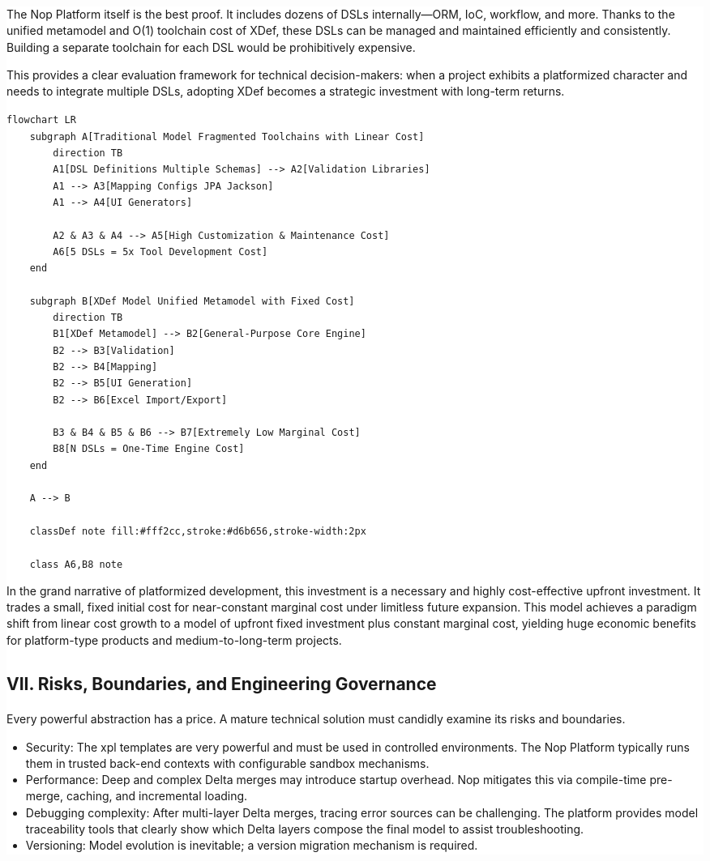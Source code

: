 The Nop Platform itself is the best proof. It includes dozens of DSLs internally—ORM, IoC, workflow, and more. Thanks to the unified metamodel and O(1) toolchain cost of XDef, these DSLs can be managed and maintained efficiently and consistently. Building a separate toolchain for each DSL would be prohibitively expensive.

This provides a clear evaluation framework for technical decision-makers: when a project exhibits a platformized character and needs to integrate multiple DSLs, adopting XDef becomes a strategic investment with long-term returns.

```mermaid
flowchart LR
    subgraph A[Traditional Model Fragmented Toolchains with Linear Cost]
        direction TB
        A1[DSL Definitions Multiple Schemas] --> A2[Validation Libraries]
        A1 --> A3[Mapping Configs JPA Jackson]
        A1 --> A4[UI Generators]

        A2 & A3 & A4 --> A5[High Customization & Maintenance Cost]
        A6[5 DSLs = 5x Tool Development Cost]
    end

    subgraph B[XDef Model Unified Metamodel with Fixed Cost]
        direction TB
        B1[XDef Metamodel] --> B2[General-Purpose Core Engine]
        B2 --> B3[Validation]
        B2 --> B4[Mapping]
        B2 --> B5[UI Generation]
        B2 --> B6[Excel Import/Export]

        B3 & B4 & B5 & B6 --> B7[Extremely Low Marginal Cost]
        B8[N DSLs = One-Time Engine Cost]
    end

    A --> B

    classDef note fill:#fff2cc,stroke:#d6b656,stroke-width:2px

    class A6,B8 note
```

In the grand narrative of platformized development, this investment is a necessary and highly cost-effective upfront investment. It trades a small, fixed initial cost for near-constant marginal cost under limitless future expansion. This model achieves a paradigm shift from linear cost growth to a model of upfront fixed investment plus constant marginal cost, yielding huge economic benefits for platform-type products and medium-to-long-term projects.

## VII. Risks, Boundaries, and Engineering Governance

Every powerful abstraction has a price. A mature technical solution must candidly examine its risks and boundaries.

- Security: The xpl templates are very powerful and must be used in controlled environments. The Nop Platform typically runs them in trusted back-end contexts with configurable sandbox mechanisms.
- Performance: Deep and complex Delta merges may introduce startup overhead. Nop mitigates this via compile-time pre-merge, caching, and incremental loading.
- Debugging complexity: After multi-layer Delta merges, tracing error sources can be challenging. The platform provides model traceability tools that clearly show which Delta layers compose the final model to assist troubleshooting.
- Versioning: Model evolution is inevitable; a version migration mechanism is required.
